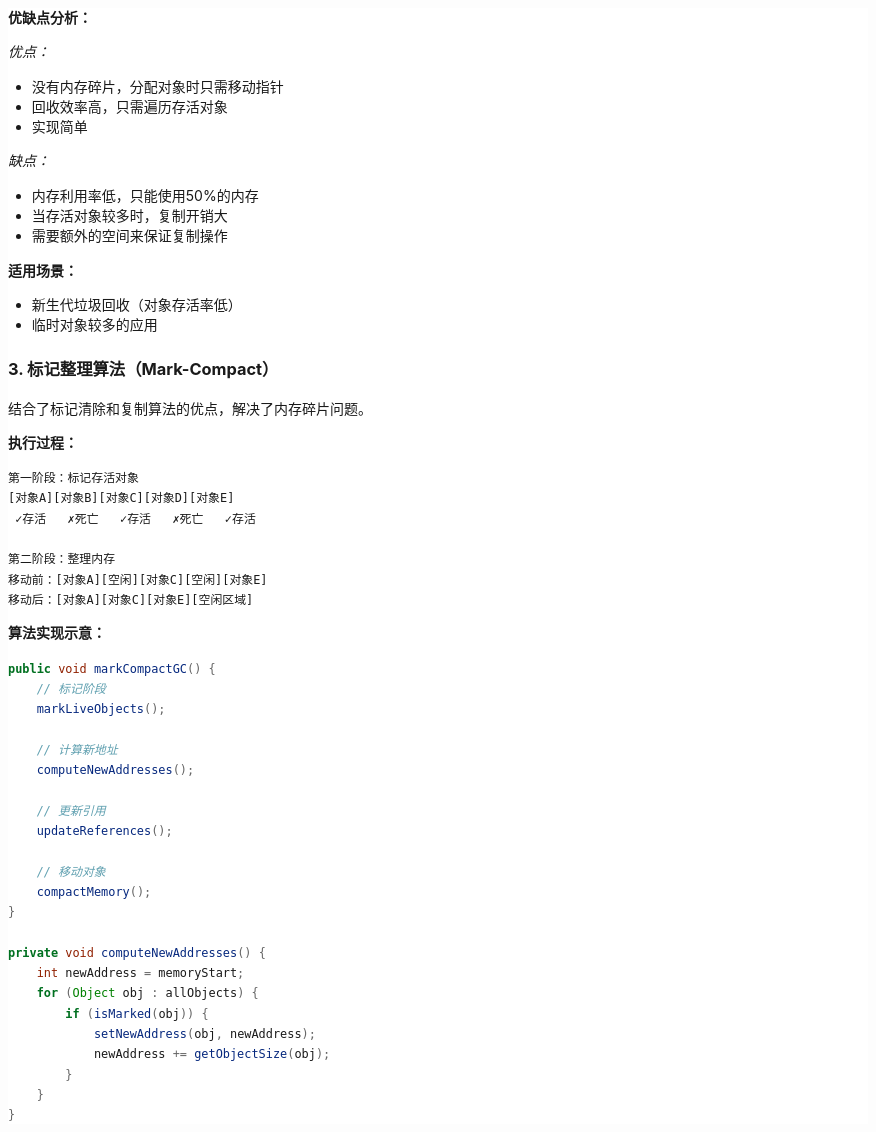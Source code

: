 ```java
```

**优缺点分析：**

*优点：*
- 没有内存碎片，分配对象时只需移动指针
- 回收效率高，只需遍历存活对象
- 实现简单

*缺点：*
- 内存利用率低，只能使用50%的内存
- 当存活对象较多时，复制开销大
- 需要额外的空间来保证复制操作

**适用场景：**
- 新生代垃圾回收（对象存活率低）
- 临时对象较多的应用

### 3. 标记整理算法（Mark-Compact）

结合了标记清除和复制算法的优点，解决了内存碎片问题。

**执行过程：**
```
第一阶段：标记存活对象
[对象A][对象B][对象C][对象D][对象E]
 ✓存活   ✗死亡   ✓存活   ✗死亡   ✓存活

第二阶段：整理内存
移动前：[对象A][空闲][对象C][空闲][对象E]
移动后：[对象A][对象C][对象E][空闲区域]
```

**算法实现示意：**
```java
public void markCompactGC() {
    // 标记阶段
    markLiveObjects();

    // 计算新地址
    computeNewAddresses();

    // 更新引用
    updateReferences();

    // 移动对象
    compactMemory();
}

private void computeNewAddresses() {
    int newAddress = memoryStart;
    for (Object obj : allObjects) {
        if (isMarked(obj)) {
            setNewAddress(obj, newAddress);
            newAddress += getObjectSize(obj);
        }
    }
}
```
